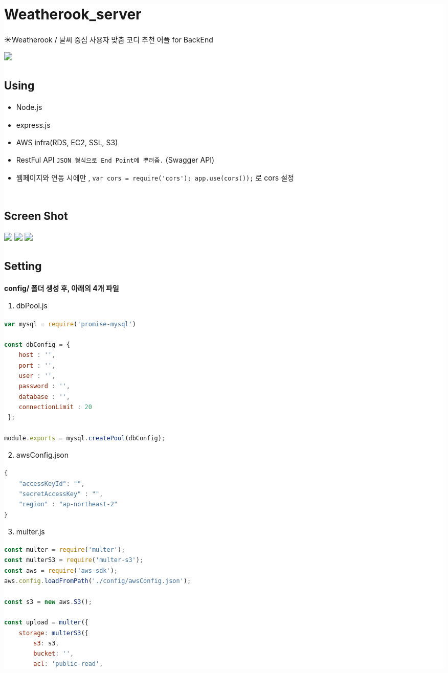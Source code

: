 # Weatherook_server
☀Weatherook / 날씨 중심 사용자 맞춤 코디 추천 어플 for BackEnd

<img src="https://user-images.githubusercontent.com/37530599/77816137-99f48180-7103-11ea-8986-56685ca41005.png" width="80%"></img>

## Using
* Node.js
* express.js
* AWS infra(RDS, EC2, SSL, S3)
* RestFul API ```JSON 형식으로 End Point에 뿌려줌.``` (Swagger API)

* 웹페이지와 연동 시에만 , ```var cors = require('cors'); app.use(cors());``` 로 cors 설정
</br></br>
## Screen Shot
<img src="https://user-images.githubusercontent.com/37530599/77816596-19378480-7107-11ea-98dd-e225b777feee.gif" width="70%"></img>
<img src="https://user-images.githubusercontent.com/37530599/77816790-0f168580-7109-11ea-9c18-4c75cbf091fc.gif" width="70%"></img>
<img src="https://user-images.githubusercontent.com/37530599/77816339-6155a780-7105-11ea-84aa-f4cb8139ffdf.png" width="70%"></img>

## Setting
**config/ 폴더 생성 후, 아래의 4개 파일**

1. dbPool.js
```node.js
var mysql = require('promise-mysql')

const dbConfig = {
    host : '',
    port : '',
    user : '',
    password : '',
    database : '',
    connectionLimit : 20
 };

module.exports = mysql.createPool(dbConfig);
```

2. awsConfig.json
```node.js
{
	"accessKeyId": "",
	"secretAccessKey" : "",
	"region" : "ap-northeast-2"
}
```

3. multer.js
```node.js
const multer = require('multer');
const multerS3 = require('multer-s3');
const aws = require('aws-sdk');
aws.config.loadFromPath('./config/awsConfig.json');

const s3 = new aws.S3();

const upload = multer({
    storage: multerS3({
        s3: s3,
        bucket: '',
        acl: 'public-read',
```